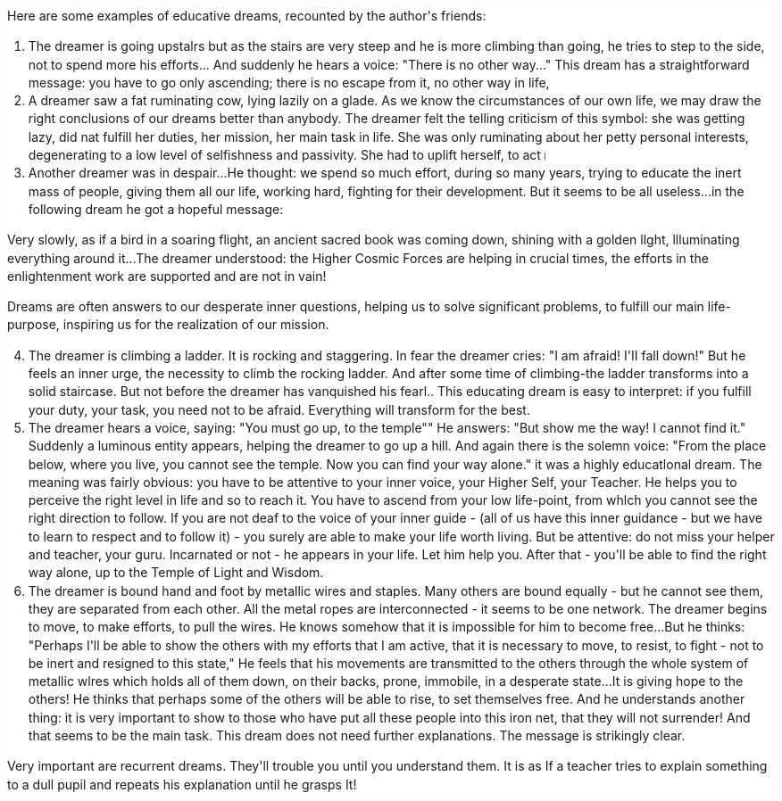 Here are some examples of educative dreams, recounted by the author's friends:

1. The dreamer is going upstalrs but as the stairs are very steep and he is more climbing than going, he tries to step to the side, not to spend more his efforts... And suddenly he hears a voice: "There is no other way..." This dream has a straightforward message: you have to go only ascending; there is no escape from it, no other way in life,
2. A dreamer saw a fat ruminating cow, lying lazily on a glade. As we know the circumstances of our own life, we may draw the right conclusions of our dreams better than anybody. The dreamer felt the telling criticism of this symbol: she was getting lazy, did nat fulfill her duties, her mission, her main task in life. She was only ruminating about her petty personal interests, degenerating to a low level of selfishness and passivity. She had to uplift herself, to act।
3. Another dreamer was in despair...He thought: we spend so much effort, during so many years, trying to educate the inert mass of people, giving them all our life, working hard, fighting for their development. But it seems to be all useless...in the following dream he got a hopeful message:

Very slowly, as if a bird in a soaring flight, an ancient sacred book was coming down, shining with a golden llght, llluminating everything around it...The dreamer understood: the Higher Cosmic Forces are helping in crucial times, the efforts in the enlightenment work are supported and are not in vain!

Dreams are often answers to our desperate inner questions, helping us to solve significant problems, to fulfill our main life-purpose, inspiring us for the realization of our mission.

4. The dreamer is climbing a ladder. It is rocking and staggering. In fear the dreamer cries: "I am afraid! I'II fall down!" But he feels an inner urge, the necessity to climb the rocking ladder. And after some time of climbing-the ladder transforms into a solid staircase. But not before the dreamer has vanquished his fearl.. This educating dream is easy to interpret: if you fulfill your duty, your task, you need not to be afraid. Everything will transform for the best.
5. The dreamer hears a voice, saying: "You must go up, to the temple"" He answers: "But show me the way! I cannot find it." Suddenly a luminous entity appears, helping the dreamer to go up a hill. And again there is the solemn voice: "From the place below, where you live, you cannot see the temple. Now you can find your way alone." it was a highly educatlonal dream. The meaning was fairly obvious: you have to be attentive to your inner voice, your Higher Self, your Teacher. He helps you to perceive the right level in life and so to reach it. You have to ascend from your low life-point, from whlch you cannot see the right direction to follow. If you are not deaf to the voice of your inner guide - (all of us have this inner guidance - but we have to learn to respect and to follow it) - you surely are able to make your life worth living. But be attentive: do not miss your helper and teacher, your guru. Incarnated or not - he appears in your life. Let him help you. After that - you'll be able to find the right way alone, up to the Temple of Light and Wisdom.
6. The dreamer is bound hand and foot by metallic wires and staples. Many others are bound equally - but he cannot see them, they are separated from each other. All the metal ropes are interconnected - it seems to be one network. The dreamer begins to move, to make efforts, to pull the wires. He knows somehow that it is impossible for him to become free...But he thinks: "Perhaps I'll be able to show the others with my efforts that I am active, that it is necessary to move, to resist, to fight - not to be inert and resigned to this state," He feels that his movements are transmitted to the others through the whole system of metallic wlres which holds all of them down, on their backs, prone, immobile, in a desperate state...It is giving hope to the others! He thinks that perhaps some of the others will be able to rise, to set themselves free. And he understands another thing: it is very important to show to those who have put all these people into this iron net, that they will not surrender! And that seems to be the main task. This dream does not need further explanations. The message is strikingly clear.

Very important are recurrent dreams. They'll trouble you until you understand them. It is as If a teacher tries to explain something to a dull pupil and repeats his explanation until he grasps It!
